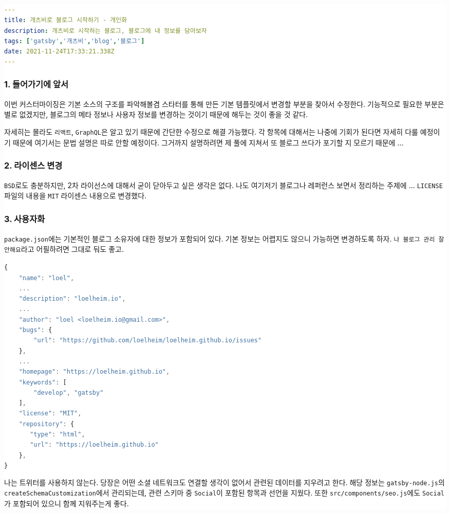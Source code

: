 ```yaml
---
title: 개츠비로 블로그 시작하기 - 개인화
description: 개츠비로 시작하는 블로그, 블로그에 내 정보를 담아보자
tags: ['gatsby','개츠비','blog','블로그']
date: 2021-11-24T17:33:21.338Z
---
```


### 1. 들어가기에 앞서

이번 커스터마이징은 기본 소스의 구조를 파악해볼겸 스타터를 통해 만든 기본 템플릿에서 변경할 부분을 찾아서 수정한다.
기능적으로 필요한 부분은 별로 없겠지만, 블로그의 메타 정보나 사용자 정보를 변경하는 것이기 때문에 해두는 것이 좋을 것 같다.

자세히는 몰라도 `리액트`, `GraphQL`은 알고 있기 때문에 간단한 수정으로 해결 가능했다.
각 항목에 대해서는 나중에 기회가 된다면 자세히 다룰 예정이기 때문에 여기서는 문법 설명은 따로 안할 예정이다.
그거까지 설명하려면 제 풀에 지쳐서 또 블로그 쓰다가 포기할 지 모르기 때문에 ...

### 2. 라이센스 변경

`BSD`로도 충분하지만, 2차 라이선스에 대해서 굳이 닫아두고 싶은 생각은 없다.
나도 여기저기 블로그나 레퍼런스 보면서 정리하는 주제에 ... `LICENSE` 파일의 내용을 `MIT` 라이센스 내용으로 변경했다.

### 3. 사용자화

`package.json`에는 기본적인 블로그 소유자에 대한 정보가 포함되어 있다.
기본 정보는 어렵지도 않으니 가능하면 변경하도록 하자. `나 블로그 관리 잘 안해요`라고 어필하려면 그대로 둬도 좋고.

```javascript
{
    "name": "loel",
    ...
    "description": "loelheim.io",
    ...
    "author": "loel <loelheim.io@gmail.com>",
    "bugs": {
        "url": "https://github.com/loelheim/loelheim.github.io/issues"
    },
    ...
    "homepage": "https://loelheim.github.io", 
    "keywords": [
        "develop", "gatsby"
    ],
    "license": "MIT",
    "repository": {
       "type": "html",
       "url": "https://loelheim.github.io"
    },
}
```

나는 트위터를 사용하지 않는다. 당장은 어떤 소셜 네트워크도 연결할 생각이 없어서 관련된 데이터를 지우려고 한다.
해당 정보는 `gatsby-node.js`의 `createSchemaCustomization`에서 관리되는데, 관련 스키마 중 `Social`이 포함된 항목과 선언을 지웠다.
또한 `src/components/seo.js`에도 `Social`가 포함되어 있으니 함께 지워주는게 좋다.
